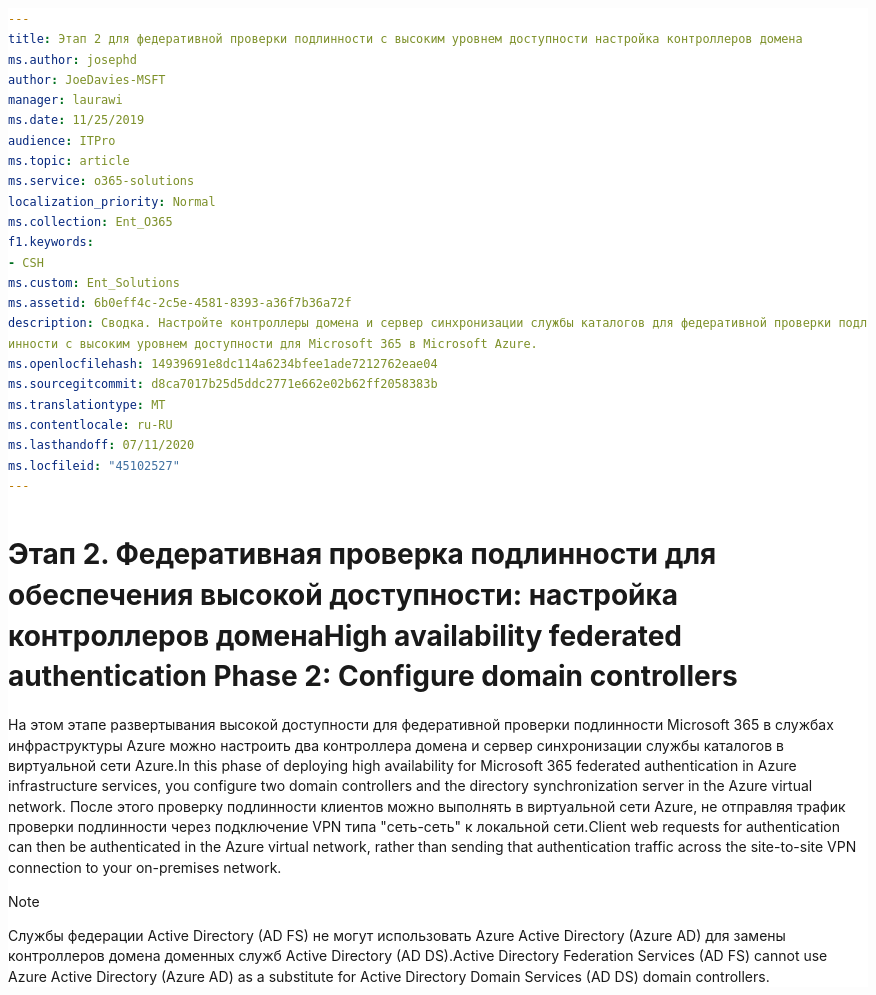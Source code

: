 ```yaml
---
title: Этап 2 для федеративной проверки подлинности с высоким уровнем доступности настройка контроллеров домена
ms.author: josephd
author: JoeDavies-MSFT
manager: laurawi
ms.date: 11/25/2019
audience: ITPro
ms.topic: article
ms.service: o365-solutions
localization_priority: Normal
ms.collection: Ent_O365
f1.keywords:
- CSH
ms.custom: Ent_Solutions
ms.assetid: 6b0eff4c-2c5e-4581-8393-a36f7b36a72f
description: Сводка. Настройте контроллеры домена и сервер синхронизации службы каталогов для федеративной проверки подлинности с высоким уровнем доступности для Microsoft 365 в Microsoft Azure.
ms.openlocfilehash: 14939691e8dc114a6234bfee1ade7212762eae04
ms.sourcegitcommit: d8ca7017b25d5ddc2771e662e02b62ff2058383b
ms.translationtype: MT
ms.contentlocale: ru-RU
ms.lasthandoff: 07/11/2020
ms.locfileid: "45102527"
---
```

# <a name="high-availability-federated-authentication-phase-2-configure-domain-controllers"></a><span data-ttu-id="2c0c3-103">Этап 2. Федеративная проверка подлинности для обеспечения высокой доступности: настройка контроллеров домена</span><span class="sxs-lookup"><span data-stu-id="2c0c3-103">High availability federated authentication Phase 2: Configure domain controllers</span></span>

<span data-ttu-id="2c0c3-104">На этом этапе развертывания высокой доступности для федеративной проверки подлинности Microsoft 365 в службах инфраструктуры Azure можно настроить два контроллера домена и сервер синхронизации службы каталогов в виртуальной сети Azure.</span><span class="sxs-lookup"><span data-stu-id="2c0c3-104">In this phase of deploying high availability for Microsoft 365 federated authentication in Azure infrastructure services, you configure two domain controllers and the directory synchronization server in the Azure virtual network.</span></span> <span data-ttu-id="2c0c3-105">После этого проверку подлинности клиентов можно выполнять в виртуальной сети Azure, не отправляя трафик проверки подлинности через подключение VPN типа "сеть-сеть" к локальной сети.</span><span class="sxs-lookup"><span data-stu-id="2c0c3-105">Client web requests for authentication can then be authenticated in the Azure virtual network, rather than sending that authentication traffic across the site-to-site VPN connection to your on-premises network.</span></span>
  
> [!NOTE]
> <span data-ttu-id="2c0c3-106">Службы федерации Active Directory (AD FS) не могут использовать Azure Active Directory (Azure AD) для замены контроллеров домена доменных служб Active Directory (AD DS).</span><span class="sxs-lookup"><span data-stu-id="2c0c3-106">Active Directory Federation Services (AD FS) cannot use Azure Active Directory (Azure AD) as a substitute for Active Directory Domain Services (AD DS) domain controllers.</span></span> 
  